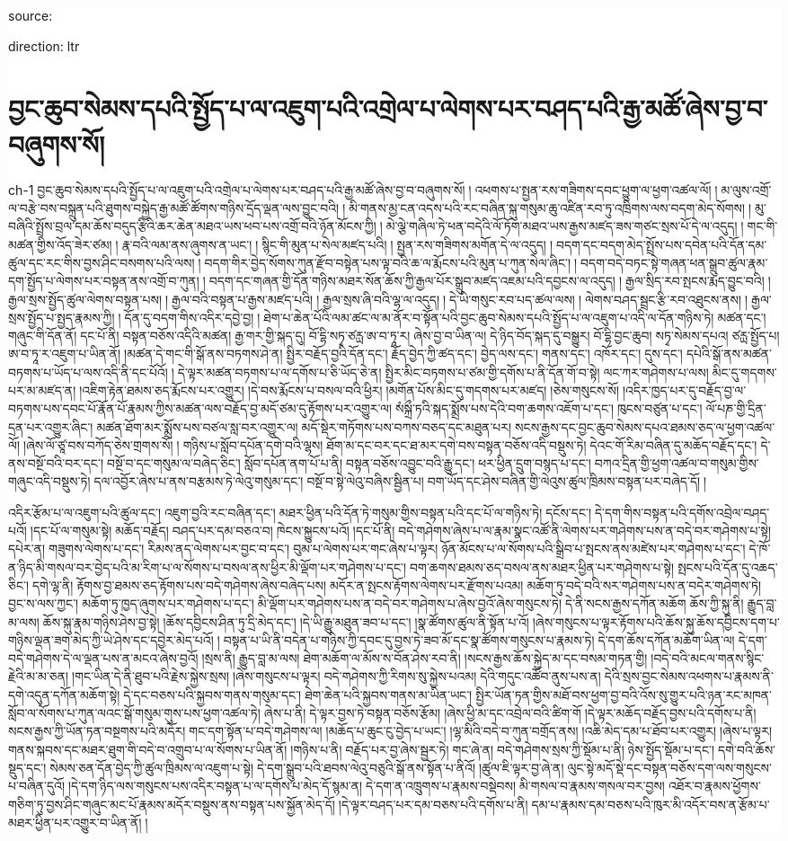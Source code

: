 source: 

direction: ltr

# བྱང་ཆུབ་སེམས་དཔའི་སྤྱོད་པ་ལ་འཇུག་པའི་འགྲེལ་པ་ལེགས་པར་བཤད་པའི་རྒྱ་མཚོ་ཞེས་བྱ་བ་བཞུགས་སོ།

ch-1 བྱང་ཆུབ་སེམས་དཔའི་སྤྱོད་པ་ལ་འཇུག་པའི་འགྲེལ་པ་ལེགས་པར་བཤད་པའི་རྒྱ་མཚོ་ཞེས་བྱ་བ་བཞུགས་སོ། ། འཕགས་པ་སྤྱན་རས་གཟིགས་དབང་ཕྱུག་ལ་ཕྱག་འཚལ་ལོ། ། མ་ལུས་འགྲོ་ལ་བརྩེ་བས་བསྐྲུན་པའི་ཐུགས་བསྐྱེད་རྒྱ་མཚོ་ཚོགས་གཉིས་དྲོད་ལྡན་ལས་བྱུང་བའི། ། མི་གནས་མྱ་ངན་འདས་པའི་རང་བཞིན་སྐུ་གསུམ་ཆུ་འཛིན་རབ་ཏུ་འཁྲིགས་ལས་བདག་མེད་སོགས། ། མུ་བཞིའི་སྤྲོས་བྲལ་དམ་ཆོས་བདུད་རྩིའི་ཆར་ཆེན་མཐའ་ཡས་ཕབ་པས་འགྲོ་བའི་ཉོན་མོངས་ཀྱི། ། མེ་ལྕེ་གཞིལ་ཏེ་ཕན་བདེའི་ལོ་ཏོག་མཐའ་ཡས་རྒྱས་མཛད་ཟས་གཙང་སྲས་པོ་དེ་ལ་འདུད། ། གང་གི་མཚན་གྱིས་འོད་ཟེར་ཙམ། ། རྣ་བའི་ལམ་ནས་ཞུགས་ན་ཡང་། ། སྙིང་གི་མུན་པ་སེལ་མཛད་པའི། ། སྤྱན་རས་གཟིགས་མགོན་དེ་ལ་འདུད། ། བདག་དང་བདག་མེད་སྤྲོས་པས་དབེན་པའི་དོན་དམ་ཚུལ་དང་རང་གིས་བྱས་ཤིང་བསགས་པའི་ལས། ། བདག་གིར་བྱེད་སོགས་ཀུན་རྫོབ་བསྟེན་པས་ལྟ་བའི་ཆ་ལ་རྨོངས་པའི་མུན་པ་ཀུན་སེལ་ཞིང་། ། བདག་བདེ་བཏང་སྟེ་གཞན་ཕན་སྒྲུབ་ཚུལ་རྣམ་དག་སྤྱོད་པ་ལེགས་པར་བསྟན་ནས་འགྲོ་བ་ཀུན། ། བདག་དང་གཞན་གྱི་དོན་གཉིས་མཐར་སོན་ཆོས་ཀྱི་རྒྱལ་པོར་སྒྲུབ་མཛད་འཇམ་པའི་དབྱངས་ལ་འདུད། ། རྒྱལ་སྲིད་རབ་སྤངས་རྨད་བྱུང་བའི། ། རྒྱལ་སྲས་སྤྱོད་ཚུལ་ལེགས་བསྟན་པས། ། རྒྱལ་བའི་བསྟན་པ་རྒྱས་མཛད་པའི། ། རྒྱལ་སྲས་ཞི་བའི་ལྷ་ལ་འདུད། ། དེ་ཡི་གསུང་རབ་པད་ཚལ་ལས། ། ལེགས་བཤད་སྦྲང་རྩི་རབ་འཐུངས་ནས། ། རྒྱལ་སྲས་སྤྱོད་པ་སྤྱད་རྣམས་ཀྱི། ། དོན་དུ་བདག་གིས་འདིར་དབྱེ་བྱ། ། ཐེག་པ་ཆེན་པོའི་ལམ་ཚང་ལ་མ་ནོར་བ་སྟོན་པའི་བྱང་ཆུབ་སེམས་དཔའི་སྤྱོད་པ་ལ་འཇུག་པ་འདི་ལ་དོན་གཉིས་ཏེ། མཚན་དང་། གཞུང་གི་དོན་ནོ། དང་པོ་ནི། བསྟན་བཅོས་འདིའི་མཚན། རྒྱ་གར་གྱི་སྐད་དུ། བོ་དྷི་སཏྭ་ཙརྻ་ཨ་བ་ཏཱ་ར། ཞེས་བྱ་བ་ཡིན་ལ། དེ་ཉིད་བོད་སྐད་དུ་བསྒྱུར། བོ་དྷི་བྱང་ཆུབ། སཏྭ་སེམས་དཔའ། ཙརྻ་སྤྱོད་པ། ཨ་བ་ཏཱ་ར་འཇུག་པ་ཡིན་ནོ། །མཚན་དེ་གང་གི་སྒོ་ནས་བཏགས་ཤེ་ན། སྤྱིར་བརྗོད་བྱའི་དོན་དང་། རྗོད་བྱེད་ཀྱི་ཚད་དང་། བྱེད་ལས་དང་། གནས་དང་། འཁོར་དང་། དུས་དང་། དཔེའི་སྒོ་ནས་མཚན་བཏགས་པ་ཡོད་པ་ལས་འདི་ནི་དང་པོའོ། ། དེ་ལྟར་མཚན་བཏགས་པ་ལ་དགོས་པ་ཅི་ཡོད་ཅེ་ན། སྤྱིར་མིང་བཏགས་པ་ཙམ་གྱི་དགོས་པ་ནི་དོན་གོ་བ་སྟེ། ལང་ཀར་གཤེགས་པ་ལས། མིང་དུ་གདགས་པར་མ་མཛད་ན། །འཇིག་རྟེན་ཐམས་ཅད་རྨོངས་པར་འགྱུར། །དེ་བས་རྨོངས་པ་བསལ་བའི་ཕྱིར། །མགོན་པོས་མིང་དུ་གདགས་པར་མཛད། །ཅེས་གསུངས་སོ། །འདིར་ཁྱད་པར་དུ་བརྗོད་བྱ་ལ་བཏགས་པས་དབང་པོ་རྣོན་པོ་རྣམས་ཀྱིས་མཚན་ལས་བརྗོད་བྱ་མདོ་ཙམ་དུ་རྟོགས་པར་འགྱུར་ལ། སཾསྐྲྀ་ཏའི་སྐད་སྨྲོས་པས་དེའི་བག་ཆགས་འཇོག་པ་དང་། ཁུངས་བཙུན་པ་དང་། ལོ་པཎ་གྱི་དྲིན་དྲན་པར་འགྱུར་ཞིང་། མཚན་ཐོག་མར་སྨྲོས་པས་བཙལ་སླ་བར་འགྱུར་ལ། མདོ་སྡེར་གཏོགས་པས་བཀས་བཅད་དང་མཐུན་པར། སངས་རྒྱས་དང་བྱང་ཆུབ་སེམས་དཔའ་ཐམས་ཅད་ལ་ཕྱག་འཚལ་ལོ། །ཞེས་ལོ་ཙཱ་བས་བཀོད་ཅེས་གྲགས་སོ། ། གཉིས་པ་སློབ་དཔོན་དགེ་བའི་ལྷས། ཐོག་མ་དང་བར་དང་ཐ་མར་དགེ་བས་བསྟན་བཅོས་འདི་བསྡུས་ཏེ། དེའང་གོ་རིམ་བཞིན་དུ་མཆོད་བརྗོད་དང་། དེ་ནས་བསྔོ་བའི་བར་དང་། བསྔོ་བ་དང་གསུམ་ལ་བཞེད་ཅིང་། སློབ་དཔོན་ནག་པོ་པ་ནི། བསྟན་བཅོས་འབྱུང་བའི་རྒྱུ་དང་། ཕར་ཕྱིན་དྲུག་བསྙད་པ་དང་། བཀའ་དྲིན་གྱི་ཕྱག་འཚལ་བ་གསུམ་གྱིས་གཞུང་འདི་བསྡུས་ཏེ། དལ་འབྱོར་ཞེས་པ་ནས་བརྩམས་ཏེ་ལེའུ་གསུམ་དང་། བསྔོ་བ་སྟེ་ལེའུ་བཞིས་སྦྱིན་པ། བག་ཡོད་དང་ཤེས་བཞིན་གྱི་ལེའུས་ཚུལ་ཁྲིམས་བསྟན་པར་བཞེད་དོ། ། 





འདིར་རྩོམ་པ་ལ་འཇུག་པའི་ཚུལ་དང་། འཇུག་བྱའི་རང་བཞིན་དང་། མཐར་ཕྱིན་པའི་དོན་ཏེ་གསུམ་གྱིས་བསྟན་པའི་དང་པོ་ལ་གཉིས་ཏེ། དངོས་དང་། དེ་དག་གིས་བསྟན་པའི་དགོས་འབྲེལ་བཤད་པའོ། །དང་པོ་ལ་གསུམ་སྟེ། མཆོད་བརྗོད། བཤད་པར་དམ་བཅའ་བ། ཁེངས་སྐྱུངས་པའོ། །དང་པོ་ནི། བདེ་གཤེགས་ཞེས་པ་ལ་རྣམ་སྣང་འཚོ་ནི་ལེགས་པར་གཤེགས་པས་ན་བདེ་བར་གཤེགས་པ་སྟེ། དཔེར་ན། གཟུགས་ལེགས་པ་དང་། རིམས་ནད་ལེགས་པར་བྱང་བ་དང་། བུམ་པ་ལེགས་པར་གང་ཞེས་པ་ལྟར། ཉོན་མོངས་པ་ལ་སོགས་པའི་སྒྲིབ་པ་སྤངས་ནས་མཛེས་པར་གཤེགས་པ་དང་། དེ་ཁོ་ན་ཉིད་མི་གསལ་བར་བྱེད་པའི་མ་རིག་པ་ལ་སོགས་པ་བསལ་ནས་ཕྱིར་མི་ལྡོག་པར་གཤེགས་པ་དང་། བག་ཆགས་ཐམས་ཅད་བསལ་ནས་མཐར་ཕྱིན་པར་གཤེགས་པ་སྟེ། སྤངས་པའི་དོན་དུ་འཆད་ཅིང་། དགེ་ལྷ་ནི། རྟོགས་བྱ་ཐམས་ཅད་རྟོགས་པས་བདེ་གཤེགས་ཞེས་བཞེད་པས། མདོར་ན་སྤངས་རྟོགས་ལེགས་པར་རྫོགས་པའམ། མཆོག་ཏུ་བདེ་བའི་སར་གཤེགས་པས་ན་བདེར་གཤེགས་ཏེ། བྱང་ས་ལས་ཀྱང་། མཆོག་ཏུ་ཁྱད་ཞུགས་པར་གཤེགས་པ་དང་། མི་ལྡོག་པར་གཤེགས་པས་ན་བདེ་བར་གཤེགས་པ་ཞེས་བྱའོ་ཞེས་གསུངས་ཏེ། དེ་ནི་སངས་རྒྱས་དཀོན་མཆོག ཆོས་ཀྱི་སྐུ་ནི། རྒྱུད་བླ་མ་ལས། ཆོས་སྐུ་རྣམ་གཉིས་ཤེས་བྱ་སྟེ། །ཆོས་དབྱིངས་ཤིན་ཏུ་དྲི་མེད་དང་། །དེ་ཡི་རྒྱུ་མཐུན་ཟབ་པ་དང་། །སྣ་ཚོགས་ཚུལ་ནི་སྟོན་པ་འོ། །ཞེས་གསུངས་པ་ལྟར་རྟོགས་པའི་ཆོས་སྐུ་ཆོས་དབྱིངས་དག་པ་གཉིས་ལྡན་ཟག་མེད་ཀྱི་ཡེ་ཤེས་དང་དབྱེར་མེད་པའོ། ། བསྟན་པ་ཡི་ནི་བདེན་པ་གཉིས་ཀྱི་དབང་དུ་བྱས་ཏེ་ཟབ་མོ་དང་སྣ་ཚོགས་གསུངས་པ་རྣམས་ཏེ། དེ་དག་ཆོས་དཀོན་མཆོག་ཡིན་ལ། དེ་དག་བདེ་གཤེགས་དེ་ལ་ལྡན་པས་ན་མངའ་ཞེས་བྱའོ། །སྲས་ནི། རྒྱུད་བླ་མ་ལས། ཐེག་མཆོག་ལ་མོས་ས་བོན་ཤེས་རབ་ནི། །སངས་རྒྱས་ཆོས་སྐྱེད་མ་དང་བསམ་གཏན་གྱི། །བདེ་བའི་མངལ་གནས་སྙིང་རྗེའི་མ་མ་ཅན། །གང་ཡིན་དེ་ནི་ཐུབ་པའི་རྗེས་སྐྱེས་སྲས། །ཞེས་གསུངས་པ་ལྟར། བདེ་གཤེགས་ཀྱི་རིགས་སུ་སྐྱེས་པའམ། དེའི་གདུང་འཚོབ་ནུས་པས་ན། དེའི་སྲས་བྱང་སེམས་འཕགས་པ་རྣམས་ནི་དགེ་འདུན་དཀོན་མཆོག་སྟེ། དེ་དང་བཅས་པའི་སྐྱབས་གནས་གསུམ་དང་། ཐེག་ཆེན་པའི་སྐྱབས་གནས་མ་ཡིན་ཡང་། སྤྱིར་ཡོན་ཏན་གྱིས་མཐོ་བས་ཕྱག་བྱ་བའི་འོས་སུ་གྱུར་པའི་ཉན་རང་མཁན་སློབ་ལ་སོགས་པ་ཀུན་ལའང་སྒོ་གསུམ་གུས་པས་ཕྱག་འཚལ་ཏེ། ཞེས་པ་ནི། དེ་ལྟར་བྱས་ཏེ་བསྟན་བཅོས་རྩོམ། །ཞེས་ཕྱི་མ་དང་འབྲེལ་བའི་ཚིག་གོ །དེ་ལྟར་མཆོད་བརྗོད་བྱས་པའི་དགོས་པ་ནི། སངས་རྒྱས་ཀྱི་ཡོན་ཏན་བསྔགས་པའི་མདོར། གང་དག་སྟོན་པ་བདེ་གཤེགས་ལ། །མཆོད་པ་ཆུང་ངུ་བྱེད་པ་ཡང་། །ལྷ་མིའི་བདེ་བ་ཀུན་བགྲོད་ནས། །འཆི་མེད་དམ་པ་ཐོབ་པར་འགྱུར། །ཞེས་པ་ལྟར། གནས་སྐབས་དང་མཐར་ཐུག་གི་བདེ་བ་འགྲུབ་པ་ལ་སོགས་པ་ཡིན་ནོ། །གཉིས་པ་ནི། བརྗོད་པར་བྱ་ཞེས་སྦྱར་ཏེ། གང་ཞེ་ན། བདེ་གཤེགས་སྲས་ཀྱི་སྡོམ་པ་ནི། ཉེས་སྤྱོད་སྡོམ་པ་དང་། དགེ་བའི་ཆོས་སྡུད་དང་། སེམས་ཅན་དོན་བྱེད་ཀྱི་ཚུལ་ཁྲིམས་ལ་འཇུག་པ་སྟེ། དེ་དག་སྒྲུབ་པའི་ཐབས་ལེའུ་བཅུའི་སྒོ་ནས་སྟོན་པ་ནིའོ། །ཚུལ་ཇི་ལྟར་བྱ་ཞེ་ན། ལུང་སྟེ་མདོ་སྡེ་དང་བསྟན་བཅོས་དག་ལས་གསུངས་པ་བཞིན་དུའོ། །དེ་དག་ཉིད་ལས་གསུངས་པས་འདིར་བསྟན་པ་ལ་དགོས་པ་མེད་དོ་སྙམ་ན། དེ་དག་ན་འཁྲུགས་པ་རྣམས་བསྡེབས། མི་གསལ་བ་རྣམས་གསལ་བར་བྱས། འཐོར་བ་རྣམས་ཕྱོགས་གཅིག་ཏུ་བྱས་ཤིང་གཞུང་མང་པོ་རྣམས་མདོར་བསྡུས་ནས་བསྟན་པས་སྐྱོན་མེད་དོ། །དེ་ལྟར་བཤད་པར་དམ་བཅས་པའི་དགོས་པ་ནི། དམ་པ་རྣམས་དམ་བཅས་པའི་ཁུར་མི་འདོར་བས་ན་རྩོམ་པ་མཐར་ཕྱིན་པར་འགྱུར་བ་ཡིན་ནོ། ། 